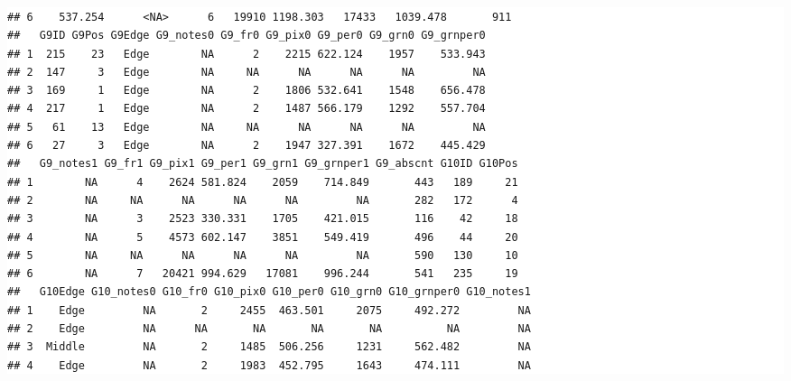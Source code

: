     ## 6    537.254      <NA>      6   19910 1198.303   17433   1039.478       911
    ##   G9ID G9Pos G9Edge G9_notes0 G9_fr0 G9_pix0 G9_per0 G9_grn0 G9_grnper0
    ## 1  215    23   Edge        NA      2    2215 622.124    1957    533.943
    ## 2  147     3   Edge        NA     NA      NA      NA      NA         NA
    ## 3  169     1   Edge        NA      2    1806 532.641    1548    656.478
    ## 4  217     1   Edge        NA      2    1487 566.179    1292    557.704
    ## 5   61    13   Edge        NA     NA      NA      NA      NA         NA
    ## 6   27     3   Edge        NA      2    1947 327.391    1672    445.429
    ##   G9_notes1 G9_fr1 G9_pix1 G9_per1 G9_grn1 G9_grnper1 G9_abscnt G10ID G10Pos
    ## 1        NA      4    2624 581.824    2059    714.849       443   189     21
    ## 2        NA     NA      NA      NA      NA         NA       282   172      4
    ## 3        NA      3    2523 330.331    1705    421.015       116    42     18
    ## 4        NA      5    4573 602.147    3851    549.419       496    44     20
    ## 5        NA     NA      NA      NA      NA         NA       590   130     10
    ## 6        NA      7   20421 994.629   17081    996.244       541   235     19
    ##   G10Edge G10_notes0 G10_fr0 G10_pix0 G10_per0 G10_grn0 G10_grnper0 G10_notes1
    ## 1    Edge         NA       2     2455  463.501     2075     492.272         NA
    ## 2    Edge         NA      NA       NA       NA       NA          NA         NA
    ## 3  Middle         NA       2     1485  506.256     1231     562.482         NA
    ## 4    Edge         NA       2     1983  452.795     1643     474.111         NA